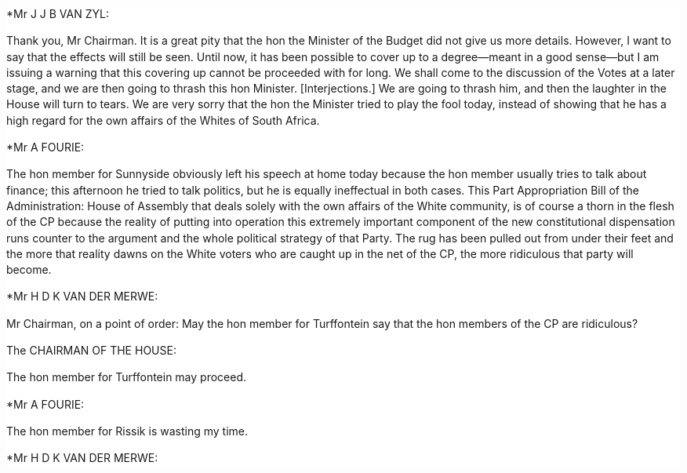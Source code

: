 </speech>

<speech by="#van_zyl">

<from>*Mr <person refersTo="hansard_za">J J B VAN ZYL</person>:</from>

<p>Thank you, Mr Chairman. It is a great pity that the hon the Minister of the Budget did not give us more details. However, I want to say that the effects will still be seen. Until now, it has been possible to cover up to a degree&#x2014;meant in a good sense&#x2014;but I am issuing a warning that this covering up cannot be proceeded with for long. We shall come to the discussion of the Votes at a later stage, and we are then going to thrash this hon Minister. [Interjections.] We are going to thrash him, and then the laughter in the House will turn to tears. We are very sorry that the hon the Minister tried to play the fool today, instead of showing that he has a high regard for the own affairs of the Whites of South Africa.</p>

</speech>

<speech by="#fourie">

<from><span class="col_1205-1206" refersTo="page_0647"/>*Mr <person refersTo="hansard_za">A FOURIE</person>:</from>

<p>The hon member for Sunnyside obviously left his speech at home today because the hon member usually tries to talk about finance; this afternoon he tried to talk politics, but he is equally ineffectual in both cases. This Part Appropriation Bill of the Administration: House of Assembly that deals solely with the own affairs of the White community, is of course a thorn in the flesh of the CP because the reality of putting into operation this extremely important component of the new constitutional dispensation runs counter to the argument and the whole political strategy of that Party. The rug has been pulled out from under their feet and the more that reality dawns on the White voters who are caught up in the net of the CP, the more ridiculous that party will become.</p>

</speech>

<speech by="#van_der_merwe">

<from>*Mr <person refersTo="hansard_za">H D K VAN DER MERWE</person>:</from>

<p>Mr Chairman, on a point of order: May the hon member for Turffontein say that the hon members of the CP are ridiculous?</p>

</speech>

<speech by="#chairman_of_the_house">

<from>The <person refersTo="hansard_za">CHAIRMAN OF THE HOUSE</person>:</from>

<p>The hon member for Turffontein may proceed.</p>

</speech>

<speech by="#fourie">

<from>*Mr <person refersTo="hansard_za">A FOURIE</person>:</from>

<p>The hon member for Rissik is wasting my time.</p>

</speech>

<speech by="#van_der_merwe">

<from>*Mr <person refersTo="hansard_za">H D K VAN DER MERWE</person>:</from>
